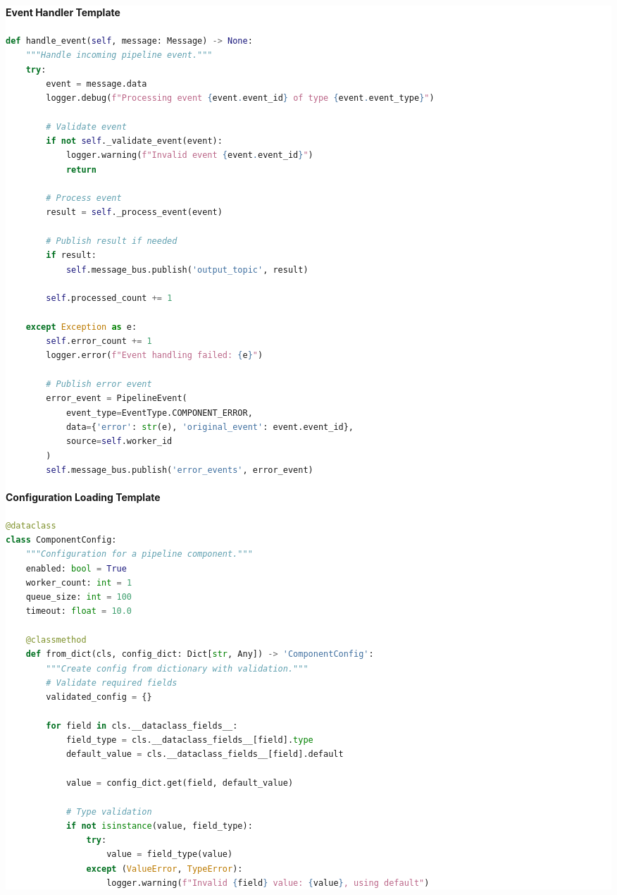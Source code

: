 
#### Event Handler Template
```python
def handle_event(self, message: Message) -> None:
    """Handle incoming pipeline event."""
    try:
        event = message.data
        logger.debug(f"Processing event {event.event_id} of type {event.event_type}")
        
        # Validate event
        if not self._validate_event(event):
            logger.warning(f"Invalid event {event.event_id}")
            return
        
        # Process event
        result = self._process_event(event)
        
        # Publish result if needed
        if result:
            self.message_bus.publish('output_topic', result)
        
        self.processed_count += 1
        
    except Exception as e:
        self.error_count += 1
        logger.error(f"Event handling failed: {e}")
        
        # Publish error event
        error_event = PipelineEvent(
            event_type=EventType.COMPONENT_ERROR,
            data={'error': str(e), 'original_event': event.event_id},
            source=self.worker_id
        )
        self.message_bus.publish('error_events', error_event)
```

#### Configuration Loading Template
```python
@dataclass
class ComponentConfig:
    """Configuration for a pipeline component."""
    enabled: bool = True
    worker_count: int = 1
    queue_size: int = 100
    timeout: float = 10.0
    
    @classmethod
    def from_dict(cls, config_dict: Dict[str, Any]) -> 'ComponentConfig':
        """Create config from dictionary with validation."""
        # Validate required fields
        validated_config = {}
        
        for field in cls.__dataclass_fields__:
            field_type = cls.__dataclass_fields__[field].type
            default_value = cls.__dataclass_fields__[field].default
            
            value = config_dict.get(field, default_value)
            
            # Type validation
            if not isinstance(value, field_type):
                try:
                    value = field_type(value)
                except (ValueError, TypeError):
                    logger.warning(f"Invalid {field} value: {value}, using default")
```
